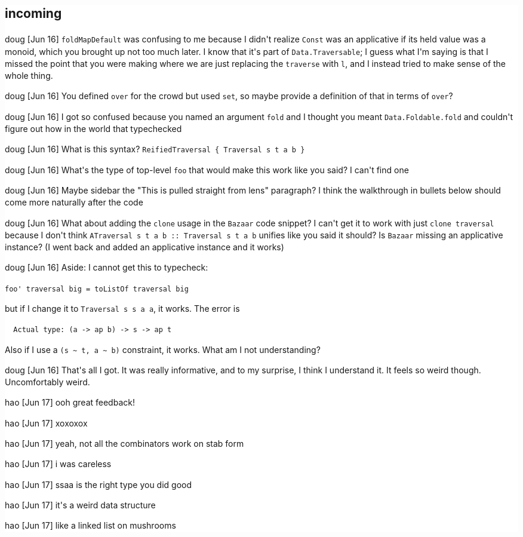 


## incoming

doug [Jun 16]
`foldMapDefault` was confusing to me because I didn't realize `Const` was an applicative if its held value was a monoid, which you brought up not too much later. I know that it's part of `Data.Traversable`; I guess what I'm saying is that I missed the point that you were making where we are just replacing the `traverse` with `l`, and I instead tried to make sense of the whole thing.

doug [Jun 16]
You defined `over` for the crowd but used `set`, so maybe provide a definition of that in terms of `over`?

doug [Jun 16]
I got so confused because you named an argument `fold` and I thought you meant `Data.Foldable.fold` and couldn't figure out how in the world that typechecked

doug [Jun 16]
What is this syntax? `ReifiedTraversal { Traversal s t a b }`

doug [Jun 16]
What's the type of top-level `foo` that would make this work like you said? I can't find one

doug [Jun 16]
Maybe sidebar the "This is pulled straight from lens" paragraph? I think the walkthrough in bullets below should come more naturally after the code

doug [Jun 16]
What about adding the `clone` usage in the `Bazaar` code snippet? I can't get it to work with just `clone traversal` because I don't think `ATraversal s t a b :: Traversal s t a b` unifies like you said it should? Is `Bazaar` missing an applicative instance? (I went back and added an applicative instance and it works)

doug [Jun 16]
Aside: I cannot get this to typecheck:

```foo' :: Traversal s t a b -> s -> [a]
foo' traversal big = toListOf traversal big
```

but if I change it to `Traversal s s a a`, it works. The error is

```Expected type: (a -> ap a) -> s -> ap s
  Actual type: (a -> ap b) -> s -> ap t
```

Also if I use a `(s ~ t, a ~ b)` constraint, it works. What am I not understanding?

doug [Jun 16]
That's all I got. It was really informative, and to my surprise, I think I understand it. It feels so weird though. Uncomfortably weird.

hao [Jun 17]
ooh great feedback!

hao [Jun 17]
xoxoxox

hao [Jun 17]
yeah, not all the combinators work on stab form

hao [Jun 17]
i was careless

hao [Jun 17]
ssaa is the right type you did good

hao [Jun 17]
it's a weird data structure

hao [Jun 17]
like a linked list on mushrooms
